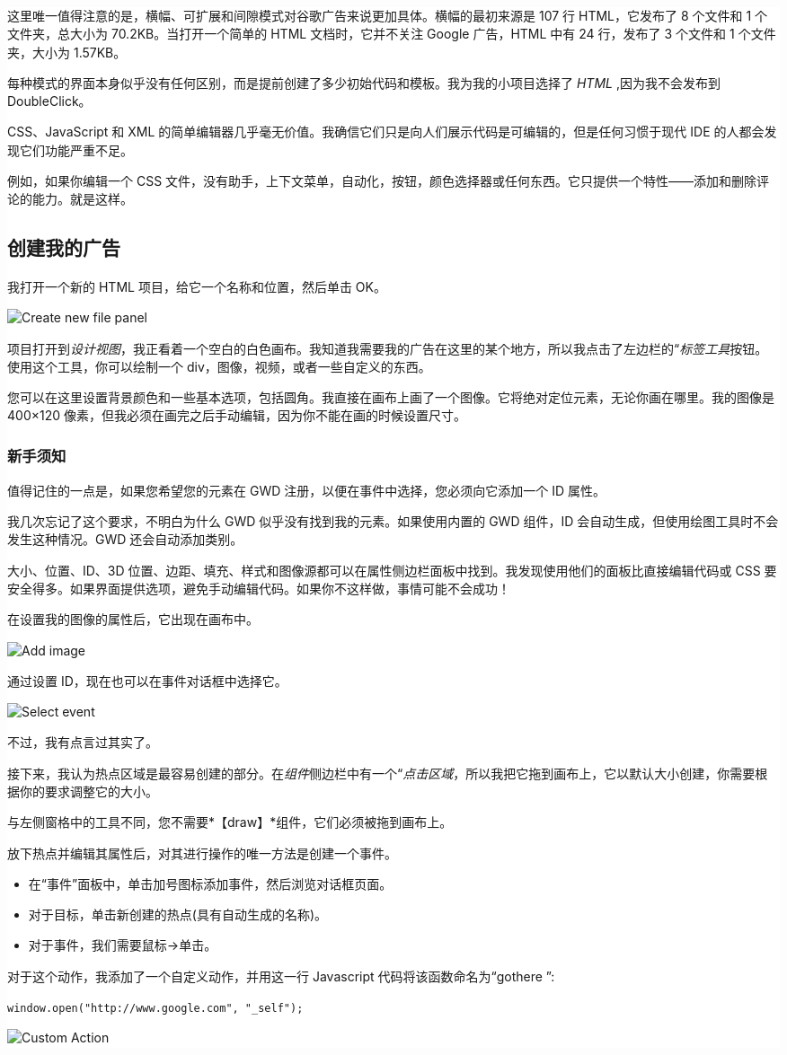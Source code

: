 这里唯一值得注意的是，横幅、可扩展和间隙模式对谷歌广告来说更加具体。横幅的最初来源是 107 行 HTML，它发布了 8 个文件和 1 个文件夹，总大小为 70.2KB。当打开一个简单的 HTML 文档时，它并不关注 Google 广告，HTML 中有 24 行，发布了 3 个文件和 1 个文件夹，大小为 1.57KB。

每种模式的界面本身似乎没有任何区别，而是提前创建了多少初始代码和模板。我为我的小项目选择了 *HTML* ,因为我不会发布到 DoubleClick。

CSS、JavaScript 和 XML 的简单编辑器几乎毫无价值。我确信它们只是向人们展示代码是可编辑的，但是任何习惯于现代 IDE 的人都会发现它们功能严重不足。

例如，如果你编辑一个 CSS 文件，没有助手，上下文菜单，自动化，按钮，颜色选择器或任何东西。它只提供一个特性——添加和删除评论的能力。就是这样。

## 创建我的广告

我打开一个新的 HTML 项目，给它一个名称和位置，然后单击 OK。

![Create new file panel](../Images/6f7de9a572b357f743b03a1c8bce1716.png)

项目打开到*设计视图*，我正看着一个空白的白色画布。我知道我需要我的广告在这里的某个地方，所以我点击了左边栏的“*标签工具*按钮。使用这个工具，你可以绘制一个 div，图像，视频，或者一些自定义的东西。

您可以在这里设置背景颜色和一些基本选项，包括圆角。我直接在画布上画了一个图像。它将绝对定位元素，无论你画在哪里。我的图像是 400×120 像素，但我必须在画完之后手动编辑，因为你不能在画的时候设置尺寸。

### 新手须知

值得记住的一点是，如果您希望您的元素在 GWD 注册，以便在事件中选择，您必须向它添加一个 ID 属性。

我几次忘记了这个要求，不明白为什么 GWD 似乎没有找到我的元素。如果使用内置的 GWD 组件，ID 会自动生成，但使用绘图工具时不会发生这种情况。GWD 还会自动添加类别。

大小、位置、ID、3D 位置、边距、填充、样式和图像源都可以在属性侧边栏面板中找到。我发现使用他们的面板比直接编辑代码或 CSS 要安全得多。如果界面提供选项，避免手动编辑代码。如果你不这样做，事情可能不会成功！

在设置我的图像的属性后，它出现在画布中。

![Add image](../Images/2593ffb5040717c9f8d01c433da5fcf4.png)

通过设置 ID，现在也可以在事件对话框中选择它。

![Select event](../Images/025da9c5503e78e8d7315cc986e9d058.png)

不过，我有点言过其实了。

接下来，我认为热点区域是最容易创建的部分。在*组件*侧边栏中有一个“*点击区域*，所以我把它拖到画布上，它以默认大小创建，你需要根据你的要求调整它的大小。

与左侧窗格中的工具不同，您不需要*【draw】*组件，它们必须被拖到画布上。

放下热点并编辑其属性后，对其进行操作的唯一方法是创建一个事件。

*   在“事件”面板中，单击加号图标添加事件，然后浏览对话框页面。

*   对于目标，单击新创建的热点(具有自动生成的名称)。

*   对于事件，我们需要鼠标->单击。

对于这个动作，我添加了一个自定义动作，并用这一行 Javascript 代码将该函数命名为“gothere ”:

```
window.open("http://www.google.com", "_self");

```

![Custom Action](../Images/056ab9ac325cc256c0d8dfd5b05815cf.png)

